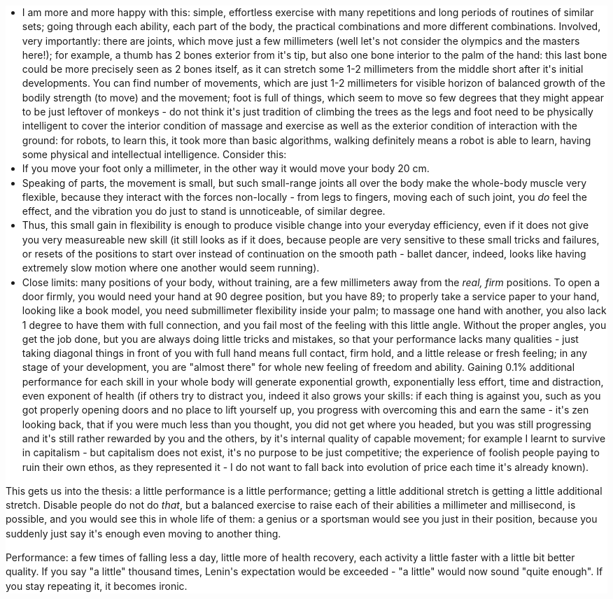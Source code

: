 - I am more and more happy with this: simple, effortless exercise with many repetitions and long periods of routines of similar sets; going through each ability, each part of the body, the practical combinations and more different combinations. Involved, very importantly: there are joints, which move just a few millimeters (well let's not consider the olympics and the masters here!); for example, a thumb has 2 bones exterior from it's tip, but also one bone interior to the palm of the hand: this last bone could be more precisely seen as 2 bones itself, as it can stretch some 1-2 millimeters from the middle short after it's initial developments. You can find number of movements, which are just 1-2 millimeters for visible horizon of balanced growth of the bodily strength (to move) and the movement; foot is full of things, which seem to move so few degrees that they might appear to be just leftover of monkeys - do not think it's just tradition of climbing the trees as the legs and foot need to be physically intelligent to cover the interior condition of massage and exercise as well as the exterior condition of interaction with the ground: for robots, to learn this, it took more than basic algorithms, walking definitely means a robot is able to learn, having some physical and intellectual intelligence. Consider this:
 - If you move your foot only a millimeter, in the other way it would move your body 20 cm.
 - Speaking of parts, the movement is small, but such small-range joints all over the body make the whole-body muscle very flexible, because they interact with the forces non-locally - from legs to fingers, moving each of such joint, you *do* feel the effect, and the vibration you do just to stand is unnoticeable, of similar degree.
 - Thus, this small gain in flexibility is enough to produce visible change into your everyday efficiency, even if it does not give you very measureable new skill (it still looks as if it does, because people are very sensitive to these small tricks and failures, or resets of the positions to start over instead of continuation on the smooth path - ballet dancer, indeed, looks like having extremely slow motion where one another would seem running).
- Close limits: many positions of your body, without training, are a few millimeters away from the *real, firm* positions. To open a door firmly, you would need your hand at 90 degree position, but you have 89; to properly take a service paper to your hand, looking like a book model, you need submillimeter flexibility inside your palm; to massage one hand with another, you also lack 1 degree to have them with full connection, and you fail most of the feeling with this little angle. Without the proper angles, you get the job done, but you are always doing little tricks and mistakes, so that your performance lacks many qualities - just taking diagonal things in front of you with full hand means full contact, firm hold, and a little release or fresh feeling; in any stage of your development, you are "almost there" for whole new feeling of freedom and ability. Gaining 0.1% additional performance for each skill in your whole body will generate exponential growth, exponentially less effort, time and distraction, even exponent of health (if others try to distract you, indeed it also grows your skills: if each thing is against you, such as you got properly opening doors and no place to lift yourself up, you progress with overcoming this and earn the same - it's zen looking back, that if you were much less than you thought, you did not get where you headed, but you was still progressing and it's still rather rewarded by you and the others, by it's internal quality of capable movement; for example I learnt to survive in capitalism - but capitalism does not exist, it's no purpose to be just competitive; the experience of foolish people paying to ruin their own ethos, as they represented it - I do not want to fall back into evolution of price each time it's already known).

This gets us into the thesis: a little performance is a little performance; getting a little additional stretch is getting a little additional stretch. Disable people do not do *that*, but a balanced exercise to raise each of their abilities a millimeter and millisecond, is possible, and you would see this in whole life of them: a genius or a sportsman would see you just in their position, because you suddenly just say it's enough even moving to another thing.

Performance: a few times of falling less a day, little more of health recovery, each activity a little faster with a little bit better quality. If you say "a little" thousand times, Lenin's expectation would be exceeded - "a little" would now sound "quite enough". If you stay repeating it, it becomes ironic.
